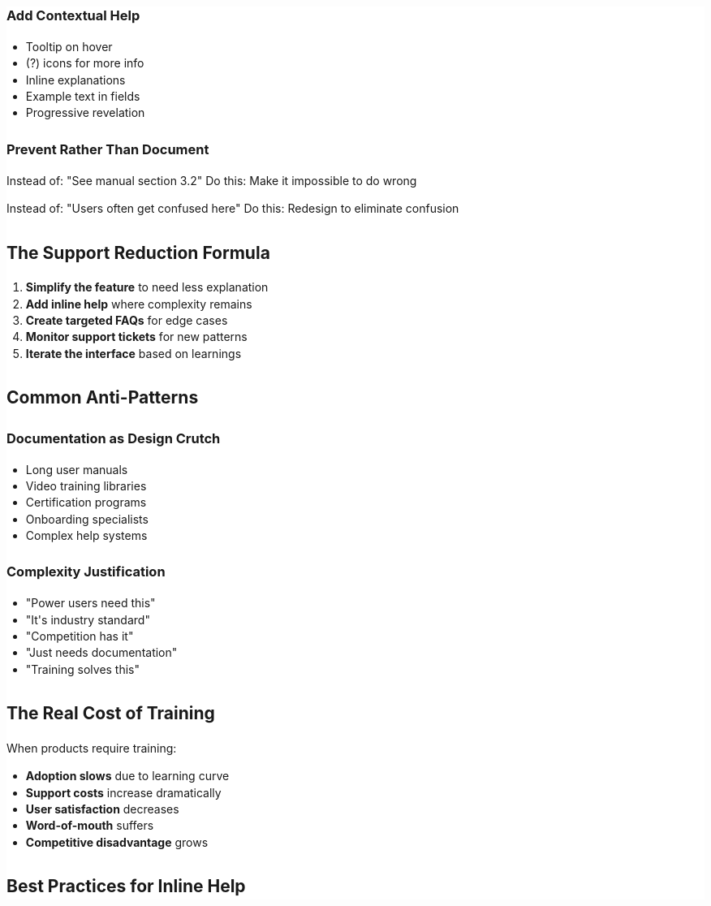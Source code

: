 ### Add Contextual Help
- Tooltip on hover
- (?) icons for more info
- Inline explanations
- Example text in fields
- Progressive revelation

### Prevent Rather Than Document
Instead of: "See manual section 3.2"
Do this: Make it impossible to do wrong

Instead of: "Users often get confused here"
Do this: Redesign to eliminate confusion

## The Support Reduction Formula

1. **Simplify the feature** to need less explanation
2. **Add inline help** where complexity remains
3. **Create targeted FAQs** for edge cases
4. **Monitor support tickets** for new patterns
5. **Iterate the interface** based on learnings

## Common Anti-Patterns

### Documentation as Design Crutch
- Long user manuals
- Video training libraries
- Certification programs
- Onboarding specialists
- Complex help systems

### Complexity Justification
- "Power users need this"
- "It's industry standard"
- "Competition has it"
- "Just needs documentation"
- "Training solves this"

## The Real Cost of Training

When products require training:
- **Adoption slows** due to learning curve
- **Support costs** increase dramatically
- **User satisfaction** decreases
- **Word-of-mouth** suffers
- **Competitive disadvantage** grows

## Best Practices for Inline Help
